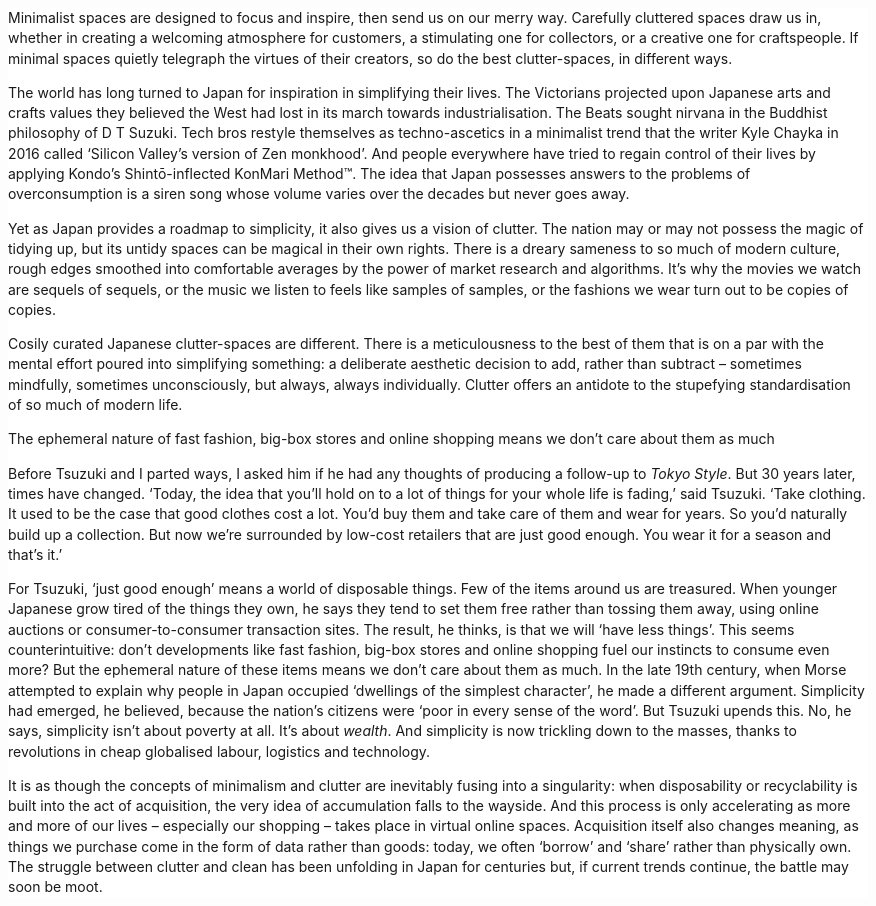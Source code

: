 <p data-omnivore-anchor-idx="193">Minimalist spaces are designed to focus and inspire, then send us on our merry way. Carefully cluttered spaces draw us in, whether in creating a welcoming atmosphere for customers, a stimulating one for collectors, or a creative one for craftspeople. If minimal spaces quietly telegraph the virtues of their creators, so do the best clutter-spaces, in different ways.</p>
<p data-omnivore-anchor-idx="194"><span data-omnivore-anchor-idx="195">T</span>he world has long turned to Japan for inspiration in simplifying their lives. The Victorians projected upon Japanese arts and crafts values they believed the West had lost in its march towards industrialisation. The Beats sought nirvana in the Buddhist philosophy of <span data-omnivore-anchor-idx="196">D T Suzuki.</span> Tech bros restyle themselves as techno-ascetics in a minimalist trend that the writer Kyle Chayka in 2016 called ‘Silicon Valley’s version of Zen monkhood’. And people everywhere have tried to regain control of their lives by applying Kondo’s Shintō-inflected KonMari Method™. The idea that Japan possesses answers to the problems of overconsumption is a siren song whose volume varies over the decades but never goes away.</p>
<p data-omnivore-anchor-idx="197">Yet as Japan provides a roadmap to simplicity, it also gives us a vision of clutter. The nation may or may not possess the magic of tidying up, but its untidy spaces can be magical in their own rights. There is a dreary sameness to so much of modern culture, rough edges smoothed into comfortable averages by the power of market research and algorithms. It’s why the movies we watch are sequels of sequels, or the music we listen to feels like samples of samples, or the fashions we wear turn out to be copies of copies.</p>
<p data-omnivore-anchor-idx="198">Cosily curated Japanese clutter-spaces are different. There is a meticulousness to the best of them that is on a par with the mental effort poured into simplifying something: a deliberate aesthetic decision to add, rather than subtract – sometimes mindfully, sometimes unconsciously, but always, always individually. Clutter offers an antidote to the stupefying standardisation of so much of modern life.</p>
<p data-omnivore-anchor-idx="199">The ephemeral nature of fast fashion, big-box stores and online shopping means we don’t care about them as much</p>
<p data-omnivore-anchor-idx="200">Before Tsuzuki and I parted ways, I asked him if he had any thoughts of producing a follow-up to <em data-omnivore-anchor-idx="201">Tokyo Style</em>. But <span data-omnivore-anchor-idx="202">30 years</span> later, times have changed. ‘Today, the idea that you’ll hold on to a lot of things for your whole life is fading,’ said Tsuzuki. ‘Take clothing. It used to be the case that good clothes cost a lot. You’d buy them and take care of them and wear for years. So you’d naturally build up a collection. But now we’re surrounded by low-cost retailers that are just good enough. You wear it for a season and <span data-omnivore-anchor-idx="203">that’s it.’</span></p>
<p data-omnivore-anchor-idx="204">For Tsuzuki, ‘just good enough’ means a world of disposable things. Few of the items around us are treasured. When younger Japanese grow tired of the things they own, he says they tend to set them free rather than tossing them away, using online auctions or consumer-to-consumer transaction sites. The result, he thinks, is that we will ‘have less things’. This seems counterintuitive: don’t developments like fast fashion, big-box stores and online shopping fuel our instincts to consume even more? But the ephemeral nature of these items means we don’t care about them as much. In the late 19th century, when Morse attempted to explain why people in Japan occupied ‘dwellings of the simplest character’, he made a different argument. Simplicity had emerged, he believed, because the nation’s citizens were ‘poor in every sense of the word’. But Tsuzuki upends this. No, he says, simplicity isn’t about poverty at all. It’s about <em data-omnivore-anchor-idx="205">wealth</em>. And simplicity is now trickling down to the masses, thanks to revolutions in cheap globalised labour, logistics and technology.</p>
<p data-omnivore-anchor-idx="206">It is as though the concepts of minimalism and clutter are inevitably fusing into a singularity: when disposability or recyclability is built into the act of acquisition, the very idea of accumulation falls to the wayside. And this process is only accelerating as more and more of our lives – especially our shopping – takes place in virtual online spaces. Acquisition itself also changes meaning, as things we purchase come in the form of data rather than goods: today, we often ‘borrow’ and ‘share’ rather than physically own. The struggle between clutter and clean has been unfolding in Japan for centuries but, if current trends continue, the battle may soon be moot.</p>
